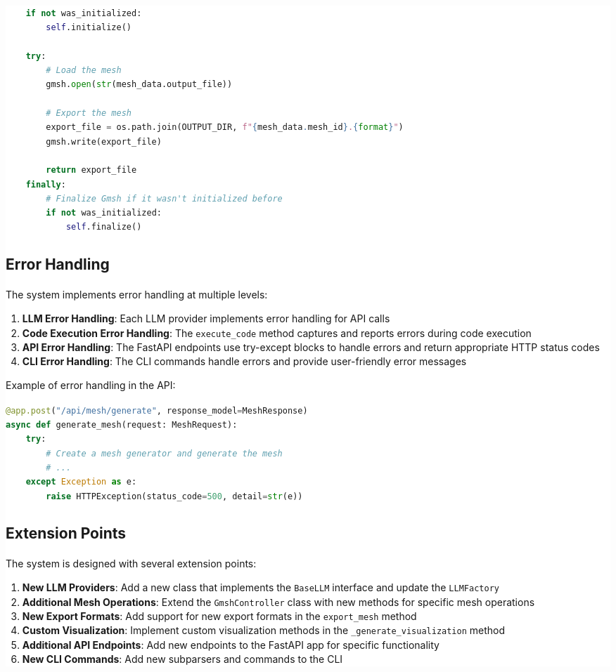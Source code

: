 ```python
    if not was_initialized:
        self.initialize()
    
    try:
        # Load the mesh
        gmsh.open(str(mesh_data.output_file))
        
        # Export the mesh
        export_file = os.path.join(OUTPUT_DIR, f"{mesh_data.mesh_id}.{format}")
        gmsh.write(export_file)
        
        return export_file
    finally:
        # Finalize Gmsh if it wasn't initialized before
        if not was_initialized:
            self.finalize()
```

## Error Handling

The system implements error handling at multiple levels:

1. **LLM Error Handling**: Each LLM provider implements error handling for API calls
2. **Code Execution Error Handling**: The `execute_code` method captures and reports errors during code execution
3. **API Error Handling**: The FastAPI endpoints use try-except blocks to handle errors and return appropriate HTTP status codes
4. **CLI Error Handling**: The CLI commands handle errors and provide user-friendly error messages

Example of error handling in the API:

```python
@app.post("/api/mesh/generate", response_model=MeshResponse)
async def generate_mesh(request: MeshRequest):
    try:
        # Create a mesh generator and generate the mesh
        # ...
    except Exception as e:
        raise HTTPException(status_code=500, detail=str(e))
```

## Extension Points

The system is designed with several extension points:

1. **New LLM Providers**: Add a new class that implements the `BaseLLM` interface and update the `LLMFactory`
2. **Additional Mesh Operations**: Extend the `GmshController` class with new methods for specific mesh operations
3. **New Export Formats**: Add support for new export formats in the `export_mesh` method
4. **Custom Visualization**: Implement custom visualization methods in the `_generate_visualization` method
5. **Additional API Endpoints**: Add new endpoints to the FastAPI app for specific functionality
6. **New CLI Commands**: Add new subparsers and commands to the CLI

